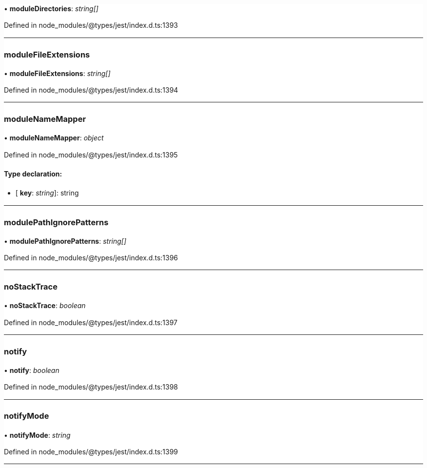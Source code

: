 • **moduleDirectories**: *string[]*

Defined in node_modules/@types/jest/index.d.ts:1393

___

###  moduleFileExtensions

• **moduleFileExtensions**: *string[]*

Defined in node_modules/@types/jest/index.d.ts:1394

___

###  moduleNameMapper

• **moduleNameMapper**: *object*

Defined in node_modules/@types/jest/index.d.ts:1395

#### Type declaration:

* \[ **key**: *string*\]: string

___

###  modulePathIgnorePatterns

• **modulePathIgnorePatterns**: *string[]*

Defined in node_modules/@types/jest/index.d.ts:1396

___

###  noStackTrace

• **noStackTrace**: *boolean*

Defined in node_modules/@types/jest/index.d.ts:1397

___

###  notify

• **notify**: *boolean*

Defined in node_modules/@types/jest/index.d.ts:1398

___

###  notifyMode

• **notifyMode**: *string*

Defined in node_modules/@types/jest/index.d.ts:1399

___
